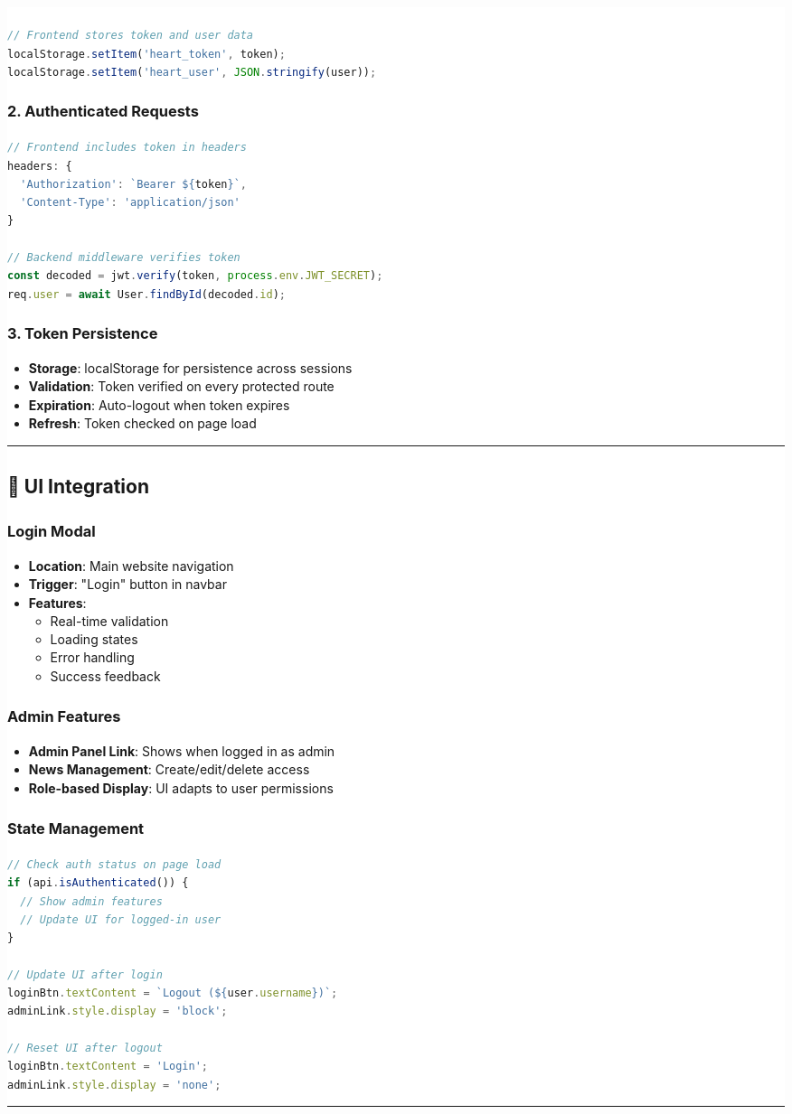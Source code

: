 ```javascript

// Frontend stores token and user data
localStorage.setItem('heart_token', token);
localStorage.setItem('heart_user', JSON.stringify(user));
```

### 2. Authenticated Requests
```javascript
// Frontend includes token in headers
headers: {
  'Authorization': `Bearer ${token}`,
  'Content-Type': 'application/json'
}

// Backend middleware verifies token
const decoded = jwt.verify(token, process.env.JWT_SECRET);
req.user = await User.findById(decoded.id);
```

### 3. Token Persistence
- **Storage**: localStorage for persistence across sessions
- **Validation**: Token verified on every protected route
- **Expiration**: Auto-logout when token expires
- **Refresh**: Token checked on page load

---

## 🎨 UI Integration

### Login Modal
- **Location**: Main website navigation
- **Trigger**: "Login" button in navbar
- **Features**: 
  - Real-time validation
  - Loading states
  - Error handling
  - Success feedback

### Admin Features
- **Admin Panel Link**: Shows when logged in as admin
- **News Management**: Create/edit/delete access
- **Role-based Display**: UI adapts to user permissions

### State Management
```javascript
// Check auth status on page load
if (api.isAuthenticated()) {
  // Show admin features
  // Update UI for logged-in user
}

// Update UI after login
loginBtn.textContent = `Logout (${user.username})`;
adminLink.style.display = 'block';

// Reset UI after logout  
loginBtn.textContent = 'Login';
adminLink.style.display = 'none';
```

---